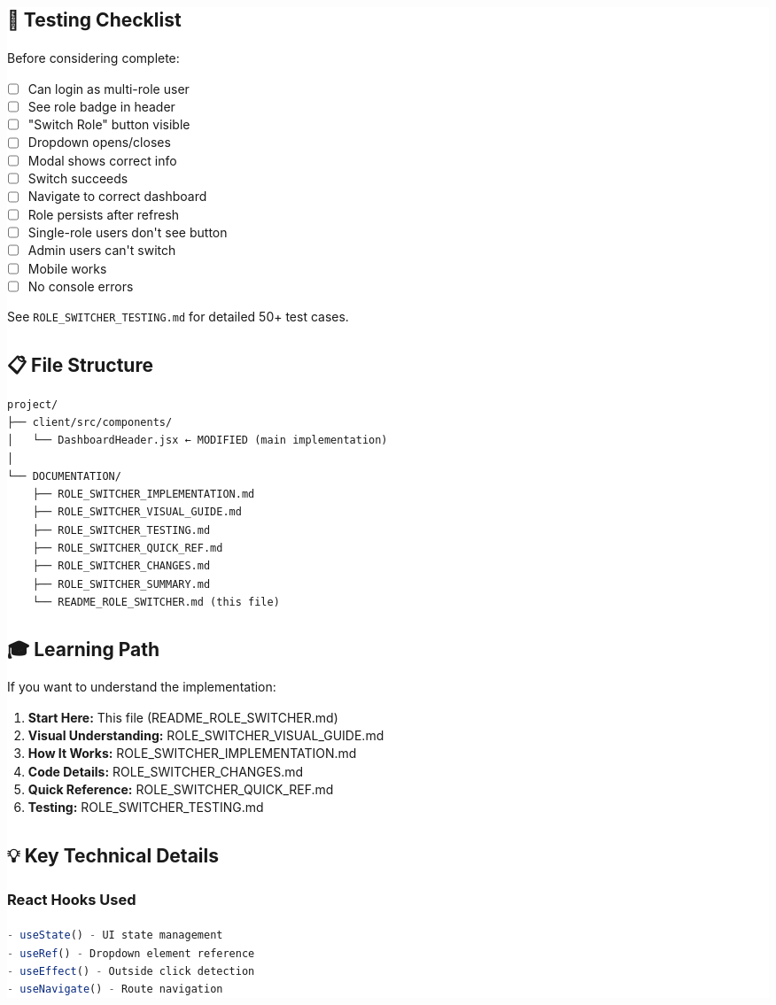 ## 🧪 Testing Checklist

Before considering complete:
- [ ] Can login as multi-role user
- [ ] See role badge in header
- [ ] "Switch Role" button visible
- [ ] Dropdown opens/closes
- [ ] Modal shows correct info
- [ ] Switch succeeds
- [ ] Navigate to correct dashboard
- [ ] Role persists after refresh
- [ ] Single-role users don't see button
- [ ] Admin users can't switch
- [ ] Mobile works
- [ ] No console errors

See `ROLE_SWITCHER_TESTING.md` for detailed 50+ test cases.

## 📋 File Structure

```
project/
├── client/src/components/
│   └── DashboardHeader.jsx ← MODIFIED (main implementation)
│
└── DOCUMENTATION/
    ├── ROLE_SWITCHER_IMPLEMENTATION.md
    ├── ROLE_SWITCHER_VISUAL_GUIDE.md
    ├── ROLE_SWITCHER_TESTING.md
    ├── ROLE_SWITCHER_QUICK_REF.md
    ├── ROLE_SWITCHER_CHANGES.md
    ├── ROLE_SWITCHER_SUMMARY.md
    └── README_ROLE_SWITCHER.md (this file)
```

## 🎓 Learning Path

If you want to understand the implementation:

1. **Start Here:** This file (README_ROLE_SWITCHER.md)
2. **Visual Understanding:** ROLE_SWITCHER_VISUAL_GUIDE.md
3. **How It Works:** ROLE_SWITCHER_IMPLEMENTATION.md
4. **Code Details:** ROLE_SWITCHER_CHANGES.md
5. **Quick Reference:** ROLE_SWITCHER_QUICK_REF.md
6. **Testing:** ROLE_SWITCHER_TESTING.md

## 💡 Key Technical Details

### React Hooks Used
```javascript
- useState() - UI state management
- useRef() - Dropdown element reference
- useEffect() - Outside click detection
- useNavigate() - Route navigation
```
